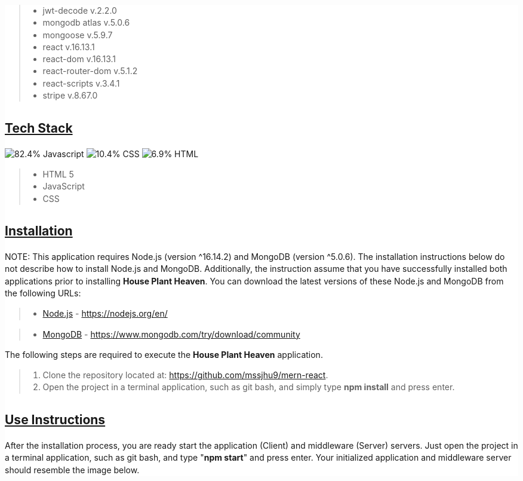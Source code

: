 > - jwt-decode v.2.2.0
> - mongodb atlas v.5.0.6
> - mongoose v.5.9.7
> - react v.16.13.1
> - react-dom v.16.13.1
> - react-router-dom v.5.1.2
> - react-scripts v.3.4.1
> - stripe v.8.67.0


## [Tech Stack](#stack)
![82.4% Javascript](https://img.shields.io/badge/javascript-82.4%25-green) ![10.4% CSS](https://img.shields.io/badge/CSS-10.4%25-green) ![6.9% HTML](https://img.shields.io/badge/HTML-6.9%25-green) 

> - HTML 5
> - JavaScript
> - CSS


## [Installation](#installation)
NOTE: This application requires Node.js (version ^16.14.2) and MongoDB (version ^5.0.6). The installation instructions below do not describe how to install Node.js and MongoDB. Additionally, the instruction assume that you have successfully installed both applications prior to installing **House Plant Heaven**. You can download the latest versions of these Node.js and MongoDB from the following URLs:

> * [Node.js](https://nodejs.org/en/) - https://nodejs.org/en/

> * [MongoDB](https://www.mongodb.com/try/download/community) - https://www.mongodb.com/try/download/community

The following steps are required to execute the **House Plant Heaven** application.
> 1. Clone the repository located at: https://github.com/mssjhu9/mern-react.
> 2. Open the project in a terminal application, such as git bash, and simply type **npm install** and press enter. 


## [Use Instructions](#usage)
After the installation process, you are ready start the application (Client) and middleware (Server) servers. Just open the project in a terminal application, such as git bash, and type "**npm start**" and press enter. Your initialized application and middleware server should resemble the image below.
